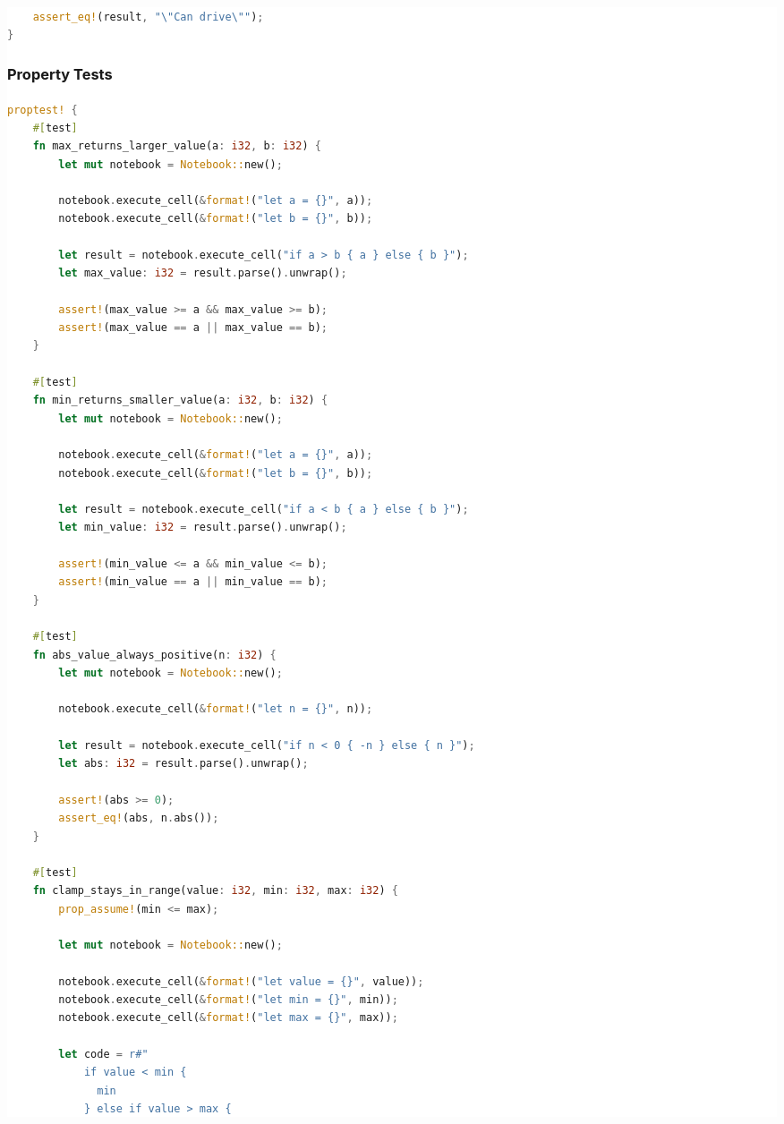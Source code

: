 ```rust
    assert_eq!(result, "\"Can drive\"");
}
```

### Property Tests

```rust
proptest! {
    #[test]
    fn max_returns_larger_value(a: i32, b: i32) {
        let mut notebook = Notebook::new();

        notebook.execute_cell(&format!("let a = {}", a));
        notebook.execute_cell(&format!("let b = {}", b));

        let result = notebook.execute_cell("if a > b { a } else { b }");
        let max_value: i32 = result.parse().unwrap();

        assert!(max_value >= a && max_value >= b);
        assert!(max_value == a || max_value == b);
    }

    #[test]
    fn min_returns_smaller_value(a: i32, b: i32) {
        let mut notebook = Notebook::new();

        notebook.execute_cell(&format!("let a = {}", a));
        notebook.execute_cell(&format!("let b = {}", b));

        let result = notebook.execute_cell("if a < b { a } else { b }");
        let min_value: i32 = result.parse().unwrap();

        assert!(min_value <= a && min_value <= b);
        assert!(min_value == a || min_value == b);
    }

    #[test]
    fn abs_value_always_positive(n: i32) {
        let mut notebook = Notebook::new();

        notebook.execute_cell(&format!("let n = {}", n));

        let result = notebook.execute_cell("if n < 0 { -n } else { n }");
        let abs: i32 = result.parse().unwrap();

        assert!(abs >= 0);
        assert_eq!(abs, n.abs());
    }

    #[test]
    fn clamp_stays_in_range(value: i32, min: i32, max: i32) {
        prop_assume!(min <= max);

        let mut notebook = Notebook::new();

        notebook.execute_cell(&format!("let value = {}", value));
        notebook.execute_cell(&format!("let min = {}", min));
        notebook.execute_cell(&format!("let max = {}", max));

        let code = r#"
            if value < min {
              min
            } else if value > max {
```